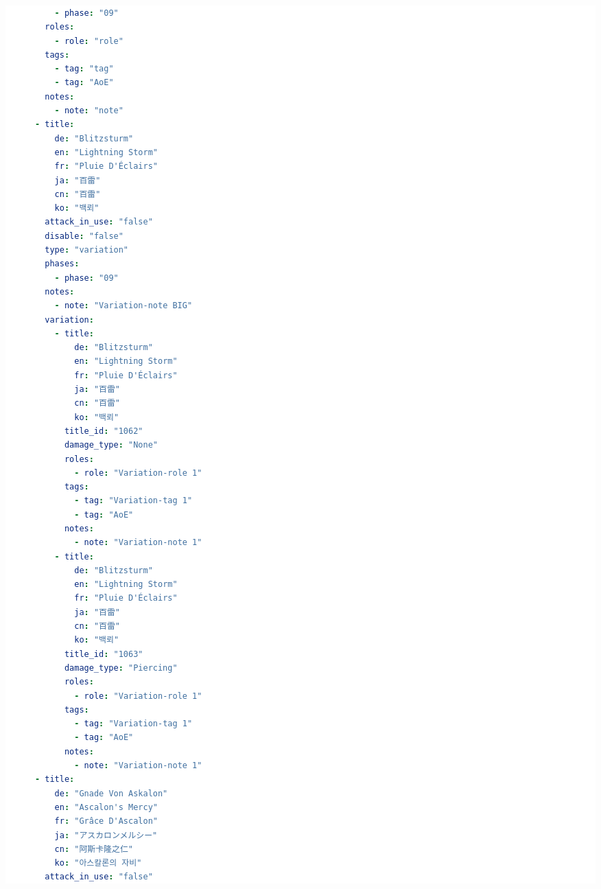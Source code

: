 ```yaml
          - phase: "09"
        roles:
          - role: "role"
        tags:
          - tag: "tag"
          - tag: "AoE"
        notes:
          - note: "note"
      - title:
          de: "Blitzsturm"
          en: "Lightning Storm"
          fr: "Pluie D'Éclairs"
          ja: "百雷"
          cn: "百雷"
          ko: "백뢰"
        attack_in_use: "false"
        disable: "false"
        type: "variation"
        phases:
          - phase: "09"
        notes:
          - note: "Variation-note BIG"
        variation:
          - title:
              de: "Blitzsturm"
              en: "Lightning Storm"
              fr: "Pluie D'Éclairs"
              ja: "百雷"
              cn: "百雷"
              ko: "백뢰"
            title_id: "1062"
            damage_type: "None"
            roles:
              - role: "Variation-role 1"
            tags:
              - tag: "Variation-tag 1"
              - tag: "AoE"
            notes:
              - note: "Variation-note 1"
          - title:
              de: "Blitzsturm"
              en: "Lightning Storm"
              fr: "Pluie D'Éclairs"
              ja: "百雷"
              cn: "百雷"
              ko: "백뢰"
            title_id: "1063"
            damage_type: "Piercing"
            roles:
              - role: "Variation-role 1"
            tags:
              - tag: "Variation-tag 1"
              - tag: "AoE"
            notes:
              - note: "Variation-note 1"
      - title:
          de: "Gnade Von Askalon"
          en: "Ascalon's Mercy"
          fr: "Grâce D'Ascalon"
          ja: "アスカロンメルシー"
          cn: "阿斯卡隆之仁"
          ko: "아스칼론의 자비"
        attack_in_use: "false"
```